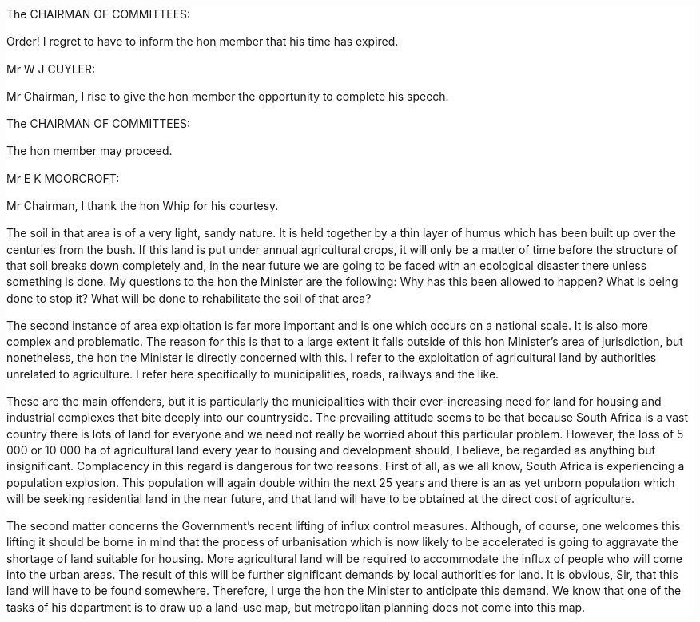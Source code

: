 </speech>

<speech by="#chairman_of_committees">

<from>The <person refersTo="hansard_za">CHAIRMAN OF COMMITTEES</person>:</from>

<p>Order! I regret to have to inform the hon member that his time has expired.</p>

</speech>

<speech by="#cuyler">

<from>Mr <person refersTo="hansard_za">W J CUYLER</person>:</from>

<p>Mr Chairman, I rise to give the hon member the opportunity to complete his speech.</p>

</speech>

<speech by="#chairman_of_committees">

<from>The <person refersTo="hansard_za">CHAIRMAN OF COMMITTEES</person>:</from>

<p>The hon member may proceed.</p>

</speech>

<speech by="#moorcroft">

<from>Mr <person refersTo="hansard_za">E K MOORCROFT</person>:</from>

<p>Mr Chairman, I thank the hon Whip for his courtesy.</p>

<p>The soil in that area is of a very light, sandy nature. It is held together by a thin layer of humus which has been built up over the centuries from the bush. If this land is put under annual agricultural crops, it will only be a matter of time before the structure of that soil breaks down completely and, in the near future we are going to be faced with an ecological disaster there unless something is done. My questions to the hon the Minister are the following: Why has this been allowed to happen? What is being done to stop it? What will be done to rehabilitate the soil of that area?</p>

<p>The second instance of area exploitation is far more important and is one which occurs on a national scale. It is also more complex and problematic. The reason for this is that to a large extent it falls outside of this hon Minister&#x2019;s area of jurisdiction, but nonetheless, the hon the Minister is directly concerned with this. I refer to the exploitation of agricultural land by authorities unrelated to agriculture. I refer here specifically to municipalities, roads, railways and the like.</p>

<p><span class="col_5777-5778" refersTo="page_0488"/>These are the main offenders, but it is particularly the municipalities with their ever-increasing need for land for housing and industrial complexes that bite deeply into our countryside. The prevailing attitude seems to be that because South Africa is a vast country there is lots of land for everyone and we need not really be worried about this particular problem. However, the loss of 5 000 or 10 000 ha of agricultural land every year to housing and development should, I believe, be regarded as anything but insignificant. Complacency in this regard is dangerous for two reasons. First of all, as we all know, South Africa is experiencing a population explosion. This population will again double within the next 25 years and there is an as yet unborn population which will be seeking residential land in the near future, and that land will have to be obtained at the direct cost of agriculture.</p>

<p>The second matter concerns the Government&#x2019;s recent lifting of influx control measures. Although, of course, one welcomes this lifting it should be borne in mind that the process of urbanisation which is now likely to be accelerated is going to aggravate the shortage of land suitable for housing. More agricultural land will be required to accommodate the influx of people who will come into the urban areas. The result of this will be further significant demands by local authorities for land. It is obvious, Sir, that this land will have to be found somewhere. Therefore, I urge the hon the Minister to anticipate this demand. We know that one of the tasks of his department is to draw up a land-use map, but metropolitan planning does not come into this map.</p>
